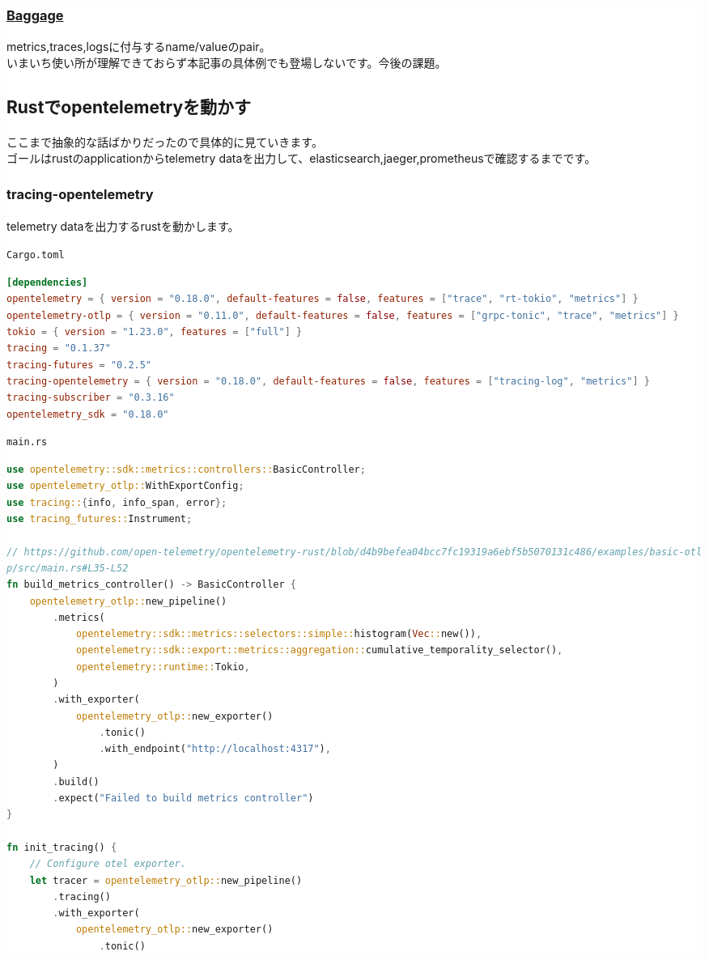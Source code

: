 

### [Baggage](https://opentelemetry.io/docs/concepts/signals/baggage/)

metrics,traces,logsに付与するname/valueのpair。  
いまいち使い所が理解できておらず本記事の具体例でも登場しないです。今後の課題。

## Rustでopentelemetryを動かす

ここまで抽象的な話ばかりだったので具体的に見ていきます。  
ゴールはrustのapplicationからtelemetry dataを出力して、elasticsearch,jaeger,prometheusで確認するまでです。

### tracing-opentelemetry

telemetry dataを出力するrustを動かします。

`Cargo.toml`

```toml
[dependencies]
opentelemetry = { version = "0.18.0", default-features = false, features = ["trace", "rt-tokio", "metrics"] }
opentelemetry-otlp = { version = "0.11.0", default-features = false, features = ["grpc-tonic", "trace", "metrics"] }
tokio = { version = "1.23.0", features = ["full"] }
tracing = "0.1.37"
tracing-futures = "0.2.5"
tracing-opentelemetry = { version = "0.18.0", default-features = false, features = ["tracing-log", "metrics"] }
tracing-subscriber = "0.3.16"
opentelemetry_sdk = "0.18.0"
```

`main.rs`
```rust
use opentelemetry::sdk::metrics::controllers::BasicController;
use opentelemetry_otlp::WithExportConfig;
use tracing::{info, info_span, error};
use tracing_futures::Instrument;

// https://github.com/open-telemetry/opentelemetry-rust/blob/d4b9befea04bcc7fc19319a6ebf5b5070131c486/examples/basic-otlp/src/main.rs#L35-L52
fn build_metrics_controller() -> BasicController {
    opentelemetry_otlp::new_pipeline()
        .metrics(
            opentelemetry::sdk::metrics::selectors::simple::histogram(Vec::new()),
            opentelemetry::sdk::export::metrics::aggregation::cumulative_temporality_selector(),
            opentelemetry::runtime::Tokio,
        )
        .with_exporter(
            opentelemetry_otlp::new_exporter()
                .tonic()
                .with_endpoint("http://localhost:4317"),
        )
        .build()
        .expect("Failed to build metrics controller")
}

fn init_tracing() {
    // Configure otel exporter.
    let tracer = opentelemetry_otlp::new_pipeline()
        .tracing()
        .with_exporter(
            opentelemetry_otlp::new_exporter()
                .tonic()
```